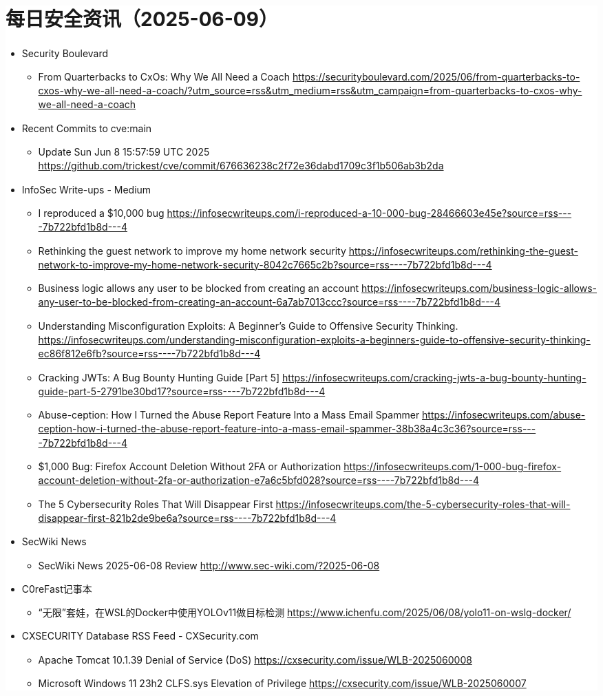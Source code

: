 # 每日安全资讯（2025-06-09）

- Security Boulevard
  - From Quarterbacks to CxOs: Why We All Need a Coach
https://securityboulevard.com/2025/06/from-quarterbacks-to-cxos-why-we-all-need-a-coach/?utm_source=rss&utm_medium=rss&utm_campaign=from-quarterbacks-to-cxos-why-we-all-need-a-coach

- Recent Commits to cve:main
  - Update Sun Jun  8 15:57:59 UTC 2025
https://github.com/trickest/cve/commit/676636238c2f72e36dabd1709c3f1b506ab3b2da

- InfoSec Write-ups - Medium
  - I reproduced a $10,000 bug
https://infosecwriteups.com/i-reproduced-a-10-000-bug-28466603e45e?source=rss----7b722bfd1b8d---4

  - Rethinking the guest network to improve my home network security
https://infosecwriteups.com/rethinking-the-guest-network-to-improve-my-home-network-security-8042c7665c2b?source=rss----7b722bfd1b8d---4

  - Business logic allows any user to be blocked from creating an account
https://infosecwriteups.com/business-logic-allows-any-user-to-be-blocked-from-creating-an-account-6a7ab7013ccc?source=rss----7b722bfd1b8d---4

  - Understanding Misconfiguration Exploits: A Beginner’s Guide to Offensive Security Thinking.
https://infosecwriteups.com/understanding-misconfiguration-exploits-a-beginners-guide-to-offensive-security-thinking-ec86f812e6fb?source=rss----7b722bfd1b8d---4

  - Cracking JWTs: A Bug Bounty Hunting Guide [Part 5]
https://infosecwriteups.com/cracking-jwts-a-bug-bounty-hunting-guide-part-5-2791be30bd17?source=rss----7b722bfd1b8d---4

  - Abuse-ception: How I Turned the Abuse Report Feature Into a Mass Email Spammer
https://infosecwriteups.com/abuse-ception-how-i-turned-the-abuse-report-feature-into-a-mass-email-spammer-38b38a4c3c36?source=rss----7b722bfd1b8d---4

  - $1,000 Bug: Firefox Account Deletion Without 2FA or Authorization
https://infosecwriteups.com/1-000-bug-firefox-account-deletion-without-2fa-or-authorization-e7a6c5bfd028?source=rss----7b722bfd1b8d---4

  - The 5 Cybersecurity Roles That Will Disappear First
https://infosecwriteups.com/the-5-cybersecurity-roles-that-will-disappear-first-821b2de9be6a?source=rss----7b722bfd1b8d---4

- SecWiki News
  - SecWiki News 2025-06-08 Review
http://www.sec-wiki.com/?2025-06-08

- C0reFast记事本
  - “无限”套娃，在WSL的Docker中使用YOLOv11做目标检测
https://www.ichenfu.com/2025/06/08/yolo11-on-wslg-docker/

- CXSECURITY Database RSS Feed - CXSecurity.com
  - Apache Tomcat 10.1.39 Denial of Service (DoS)
https://cxsecurity.com/issue/WLB-2025060008

  - Microsoft Windows 11 23h2 CLFS.sys Elevation of Privilege
https://cxsecurity.com/issue/WLB-2025060007
